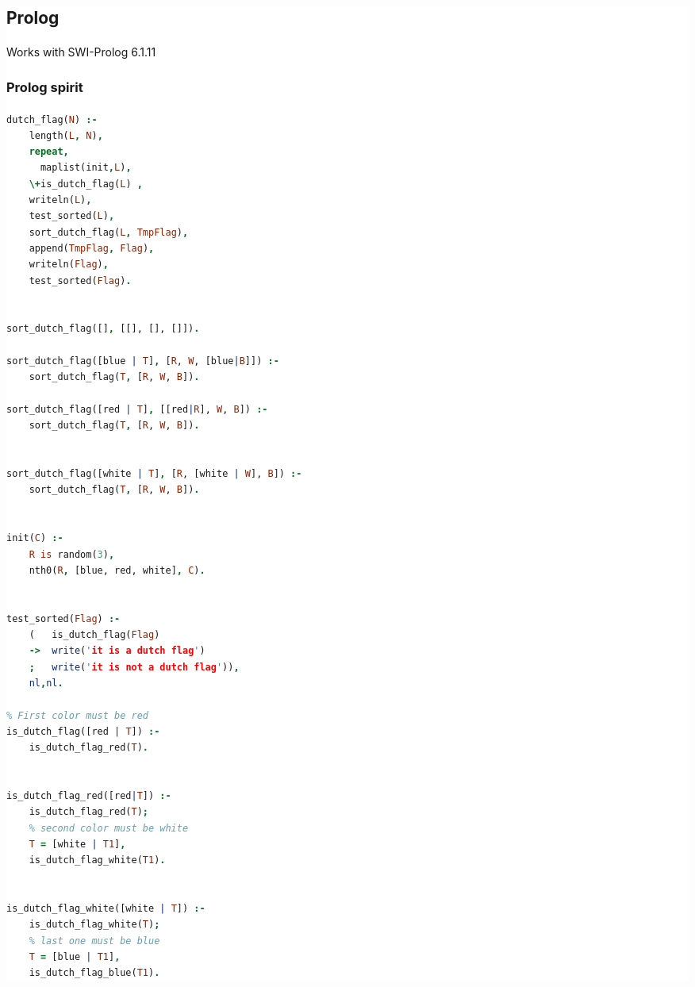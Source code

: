 

## Prolog

Works with SWI-Prolog 6.1.11

### Prolog spirit


```Prolog
dutch_flag(N) :-
	length(L, N),
	repeat,
	  maplist(init,L),
	\+is_dutch_flag(L) ,
	writeln(L),
	test_sorted(L),
	sort_dutch_flag(L, TmpFlag),
	append(TmpFlag, Flag),
	writeln(Flag),
	test_sorted(Flag).


sort_dutch_flag([], [[], [], []]).

sort_dutch_flag([blue | T], [R, W, [blue|B]]) :-
	sort_dutch_flag(T, [R, W, B]).

sort_dutch_flag([red | T], [[red|R], W, B]) :-
	sort_dutch_flag(T, [R, W, B]).


sort_dutch_flag([white | T], [R, [white | W], B]) :-
	sort_dutch_flag(T, [R, W, B]).


init(C) :-
	R is random(3),
	nth0(R, [blue, red, white], C).


test_sorted(Flag) :-
	(   is_dutch_flag(Flag)
	->  write('it is a dutch flag')
	;   write('it is not a dutch flag')),
	nl,nl.

% First color must be red
is_dutch_flag([red | T]) :-
	is_dutch_flag_red(T).


is_dutch_flag_red([red|T]) :-
	is_dutch_flag_red(T);
	% second color must be white
	T = [white | T1],
	is_dutch_flag_white(T1).


is_dutch_flag_white([white | T]) :-
	is_dutch_flag_white(T);
	% last one must be blue
	T = [blue | T1],
	is_dutch_flag_blue(T1).

```